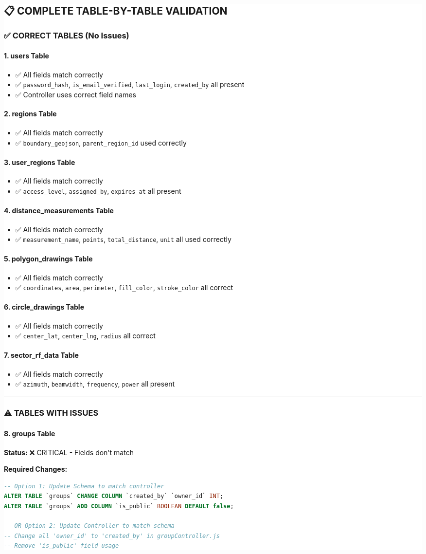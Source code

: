 ## 📋 COMPLETE TABLE-BY-TABLE VALIDATION

### ✅ CORRECT TABLES (No Issues)

#### 1. **users** Table
- ✅ All fields match correctly
- ✅ `password_hash`, `is_email_verified`, `last_login`, `created_by` all present
- ✅ Controller uses correct field names

#### 2. **regions** Table
- ✅ All fields match correctly
- ✅ `boundary_geojson`, `parent_region_id` used correctly

#### 3. **user_regions** Table
- ✅ All fields match correctly
- ✅ `access_level`, `assigned_by`, `expires_at` all present

#### 4. **distance_measurements** Table
- ✅ All fields match correctly
- ✅ `measurement_name`, `points`, `total_distance`, `unit` all used correctly

#### 5. **polygon_drawings** Table
- ✅ All fields match correctly
- ✅ `coordinates`, `area`, `perimeter`, `fill_color`, `stroke_color` all correct

#### 6. **circle_drawings** Table
- ✅ All fields match correctly
- ✅ `center_lat`, `center_lng`, `radius` all correct

#### 7. **sector_rf_data** Table
- ✅ All fields match correctly
- ✅ `azimuth`, `beamwidth`, `frequency`, `power` all present

---

### ⚠️ TABLES WITH ISSUES

#### 8. **groups** Table
**Status:** ❌ CRITICAL - Fields don't match

**Required Changes:**
```sql
-- Option 1: Update Schema to match controller
ALTER TABLE `groups` CHANGE COLUMN `created_by` `owner_id` INT;
ALTER TABLE `groups` ADD COLUMN `is_public` BOOLEAN DEFAULT false;

-- OR Option 2: Update Controller to match schema
-- Change all 'owner_id' to 'created_by' in groupController.js
-- Remove 'is_public' field usage
```
